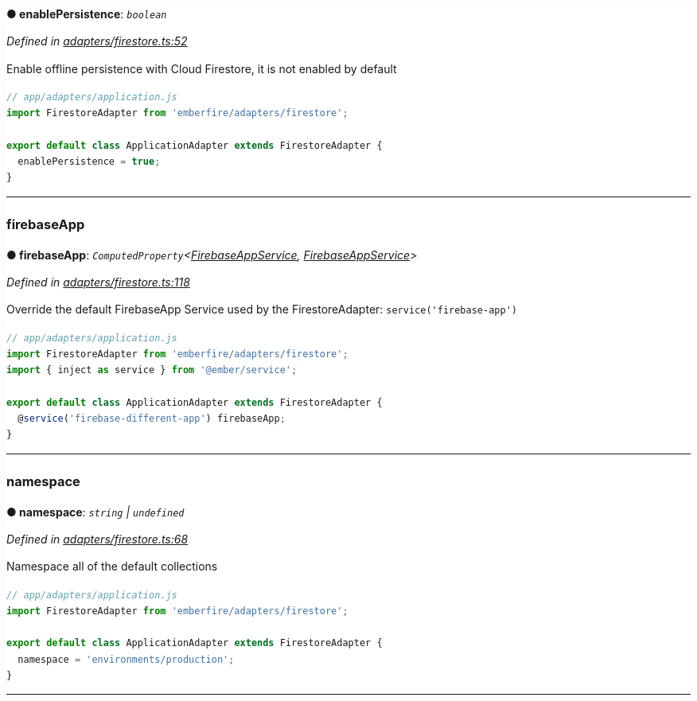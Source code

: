 **● enablePersistence**: _`boolean`_

_Defined in [adapters/firestore.ts:52](https://github.com/firebase/emberfire/blob/v3.0.0-rc.1/addon/adapters/firestore.ts#L52)_

Enable offline persistence with Cloud Firestore, it is not enabled by default

```js
// app/adapters/application.js
import FirestoreAdapter from 'emberfire/adapters/firestore';

export default class ApplicationAdapter extends FirestoreAdapter {
  enablePersistence = true;
}
```

---

<a id="firebaseapp"></a>

### firebaseApp

**● firebaseApp**: _`ComputedProperty`<[FirebaseAppService](firebaseappservice.md), [FirebaseAppService](firebaseappservice.md)>_

_Defined in [adapters/firestore.ts:118](https://github.com/firebase/emberfire/blob/v3.0.0-rc.1/addon/adapters/firestore.ts#L118)_

Override the default FirebaseApp Service used by the FirestoreAdapter: `service('firebase-app')`

```js
// app/adapters/application.js
import FirestoreAdapter from 'emberfire/adapters/firestore';
import { inject as service } from '@ember/service';

export default class ApplicationAdapter extends FirestoreAdapter {
  @service('firebase-different-app') firebaseApp;
}
```

---

<a id="namespace"></a>

### namespace

**● namespace**: _`string` \| `undefined`_

_Defined in [adapters/firestore.ts:68](https://github.com/firebase/emberfire/blob/v3.0.0-rc.1/addon/adapters/firestore.ts#L68)_

Namespace all of the default collections

```js
// app/adapters/application.js
import FirestoreAdapter from 'emberfire/adapters/firestore';

export default class ApplicationAdapter extends FirestoreAdapter {
  namespace = 'environments/production';
}
```

---